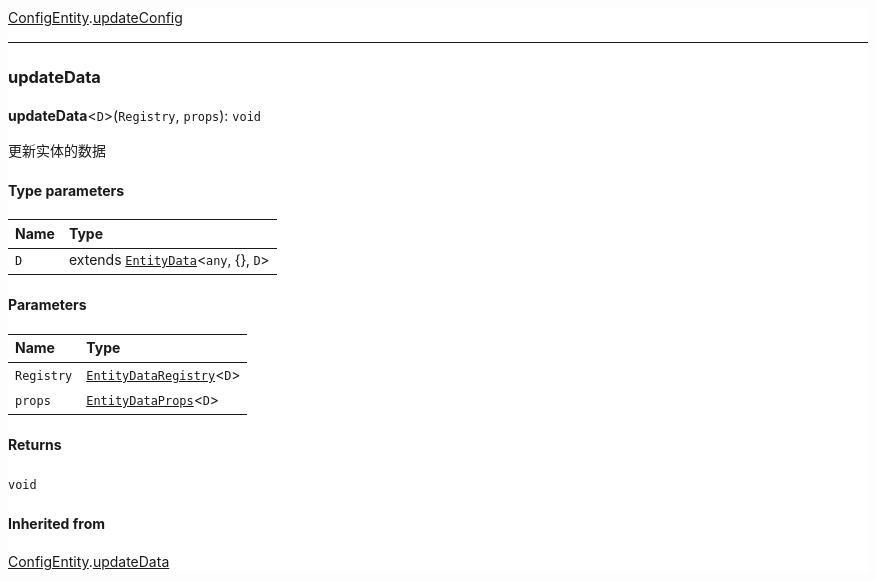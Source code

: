 [ConfigEntity](/auto-docs/editor/classes/ConfigEntity.md).[updateConfig](/auto-docs/editor/classes/ConfigEntity.md#updateconfig)

***

### updateData

**updateData**<`D`>(`Registry`, `props`): `void`

更新实体的数据

#### Type parameters

| Name | Type |
| :------ | :------ |
| `D` | extends [`EntityData`](/auto-docs/editor/classes/EntityData.md)<`any`, {}, `D`> |

#### Parameters

| Name | Type |
| :------ | :------ |
| `Registry` | [`EntityDataRegistry`](/auto-docs/editor/interfaces/EntityDataRegistry.md)<`D`> |
| `props` | [`EntityDataProps`](/auto-docs/editor/types/EntityDataProps.md)<`D`> |

#### Returns

`void`

#### Inherited from

[ConfigEntity](/auto-docs/editor/classes/ConfigEntity.md).[updateData](/auto-docs/editor/classes/ConfigEntity.md#updatedata)
